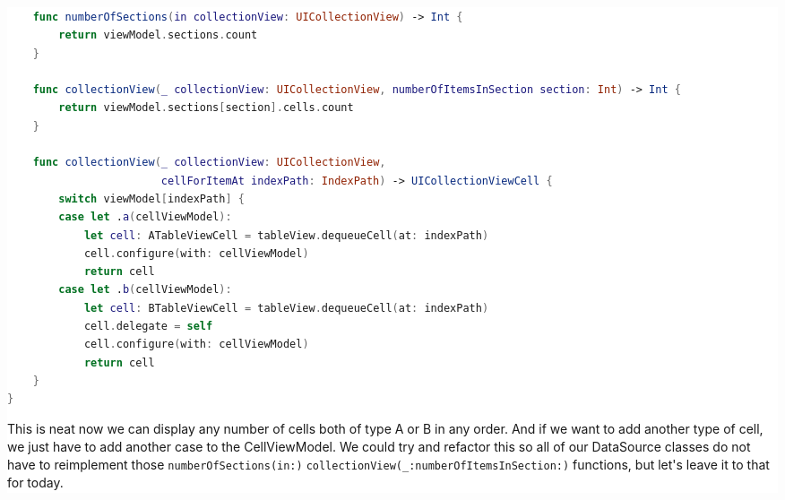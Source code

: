 ~~~swift
    func numberOfSections(in collectionView: UICollectionView) -> Int {
        return viewModel.sections.count
    }

    func collectionView(_ collectionView: UICollectionView, numberOfItemsInSection section: Int) -> Int {
        return viewModel.sections[section].cells.count
    }

    func collectionView(_ collectionView: UICollectionView,
                        cellForItemAt indexPath: IndexPath) -> UICollectionViewCell {
        switch viewModel[indexPath] {
        case let .a(cellViewModel):
            let cell: ATableViewCell = tableView.dequeueCell(at: indexPath)
            cell.configure(with: cellViewModel)
            return cell
        case let .b(cellViewModel):
            let cell: BTableViewCell = tableView.dequeueCell(at: indexPath)
            cell.delegate = self
            cell.configure(with: cellViewModel)
            return cell
    }
}
~~~
This is neat now we can display any number of cells both of type A or B in any order. And if we want to add another type of cell, we just have to add another case to the CellViewModel. 
We could try and refactor this so all of our DataSource classes do not have to reimplement those `numberOfSections(in:)` `collectionView(_:numberOfItemsInSection:)` functions, but let's leave it to that for today.